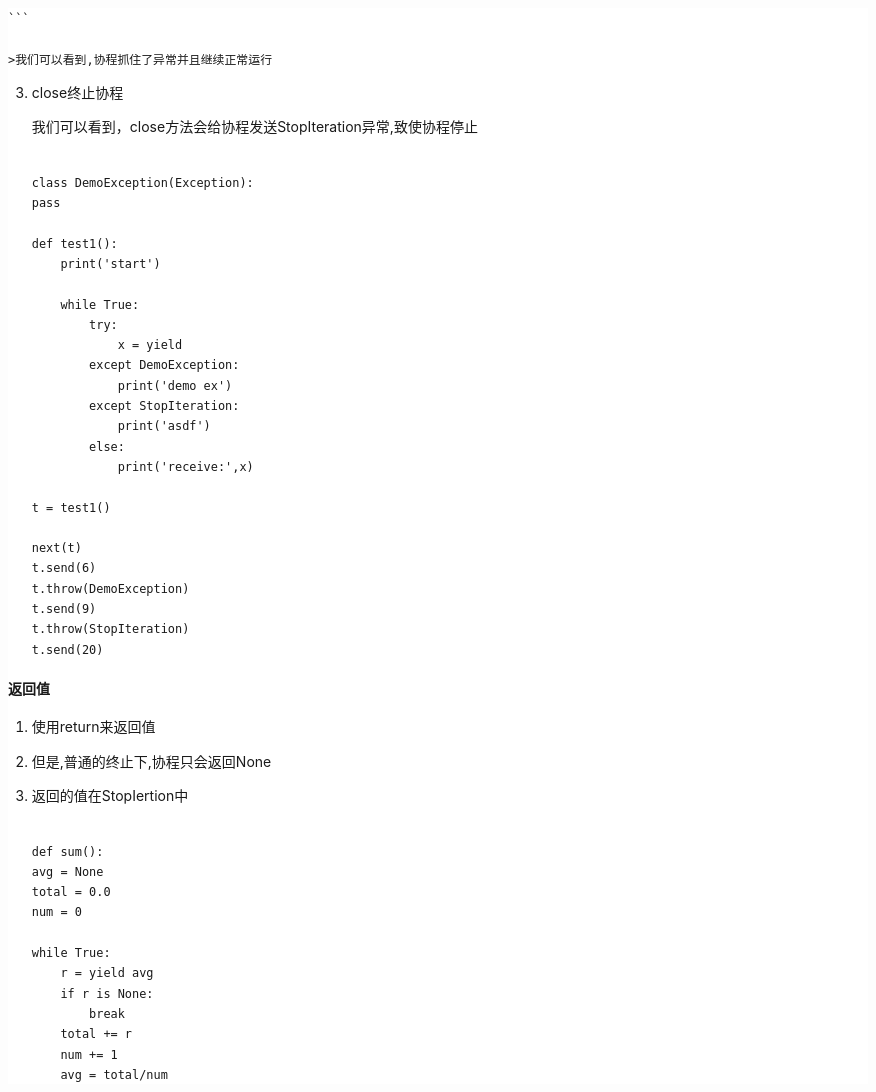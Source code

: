     ```
    
    >我们可以看到,协程抓住了异常并且继续正常运行
    
3. close终止协程

    我们可以看到，close方法会给协程发送StopIteration异常,致使协程停止
    
    ```
    
    class DemoException(Exception):
    pass
	
	def test1():
	    print('start')
	
	    while True:
	        try:
	            x = yield
	        except DemoException:
	            print('demo ex')
	        except StopIteration:
	            print('asdf')
	        else:
	            print('receive:',x)
	
	t = test1()
	
	next(t)
	t.send(6)
	t.throw(DemoException)
	t.send(9)
	t.throw(StopIteration)
	t.send(20)
    
    ```
    
#### 返回值


1. 使用return来返回值
2. 但是,普通的终止下,协程只会返回None
3. 返回的值在StopIertion中

    ```
    
    def sum():
    avg = None
    total = 0.0
    num = 0

    while True:
        r = yield avg
        if r is None:
            break
        total += r
        num += 1
        avg = total/num
